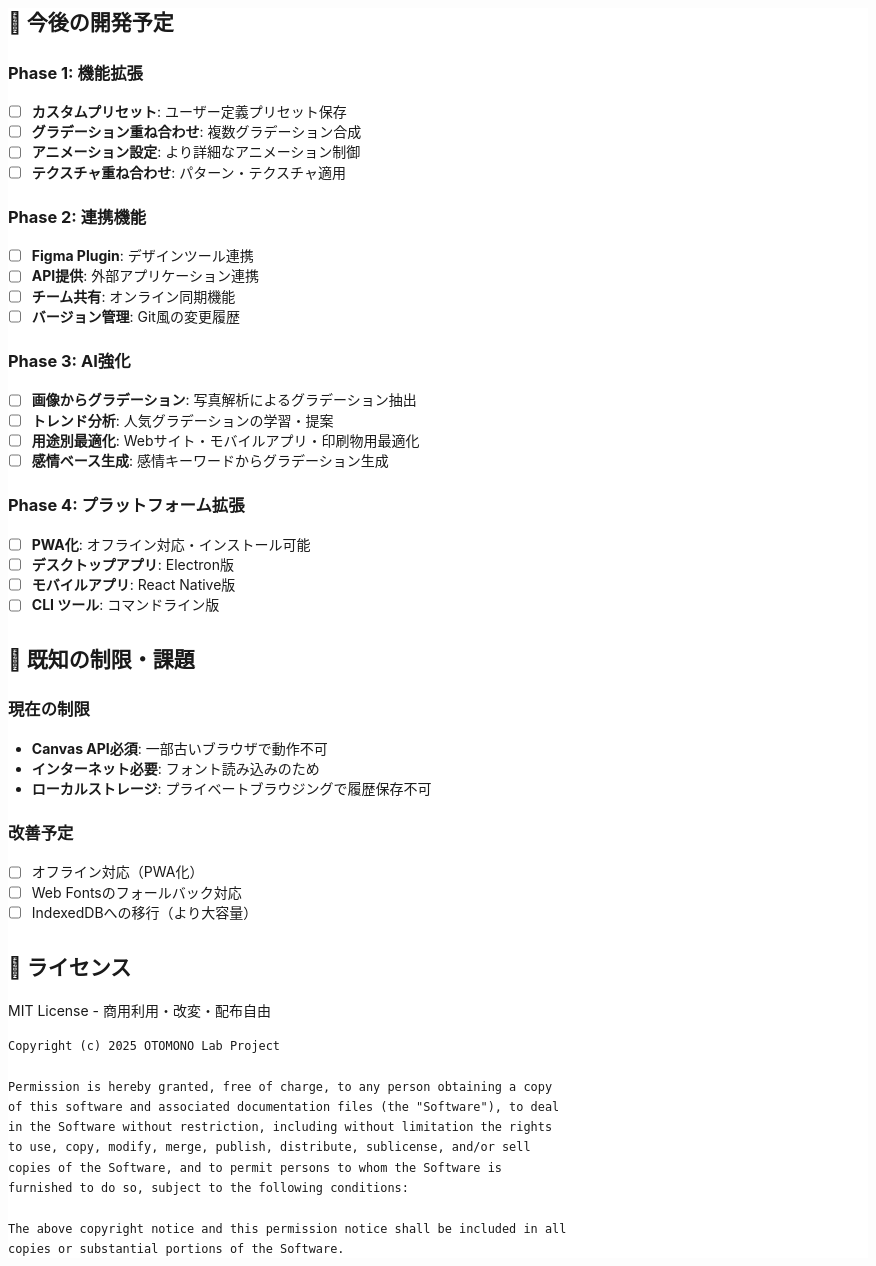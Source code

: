 ## 🔄 今後の開発予定

### Phase 1: 機能拡張
- [ ] **カスタムプリセット**: ユーザー定義プリセット保存
- [ ] **グラデーション重ね合わせ**: 複数グラデーション合成
- [ ] **アニメーション設定**: より詳細なアニメーション制御
- [ ] **テクスチャ重ね合わせ**: パターン・テクスチャ適用

### Phase 2: 連携機能
- [ ] **Figma Plugin**: デザインツール連携
- [ ] **API提供**: 外部アプリケーション連携
- [ ] **チーム共有**: オンライン同期機能
- [ ] **バージョン管理**: Git風の変更履歴

### Phase 3: AI強化
- [ ] **画像からグラデーション**: 写真解析によるグラデーション抽出
- [ ] **トレンド分析**: 人気グラデーションの学習・提案
- [ ] **用途別最適化**: Webサイト・モバイルアプリ・印刷物用最適化
- [ ] **感情ベース生成**: 感情キーワードからグラデーション生成

### Phase 4: プラットフォーム拡張
- [ ] **PWA化**: オフライン対応・インストール可能
- [ ] **デスクトップアプリ**: Electron版
- [ ] **モバイルアプリ**: React Native版
- [ ] **CLI ツール**: コマンドライン版

## 🐛 既知の制限・課題

### 現在の制限
- **Canvas API必須**: 一部古いブラウザで動作不可
- **インターネット必要**: フォント読み込みのため
- **ローカルストレージ**: プライベートブラウジングで履歴保存不可

### 改善予定
- [ ] オフライン対応（PWA化）
- [ ] Web Fontsのフォールバック対応
- [ ] IndexedDBへの移行（より大容量）

## 📄 ライセンス

MIT License - 商用利用・改変・配布自由

```
Copyright (c) 2025 OTOMONO Lab Project

Permission is hereby granted, free of charge, to any person obtaining a copy
of this software and associated documentation files (the "Software"), to deal
in the Software without restriction, including without limitation the rights
to use, copy, modify, merge, publish, distribute, sublicense, and/or sell
copies of the Software, and to permit persons to whom the Software is
furnished to do so, subject to the following conditions:

The above copyright notice and this permission notice shall be included in all
copies or substantial portions of the Software.
```
